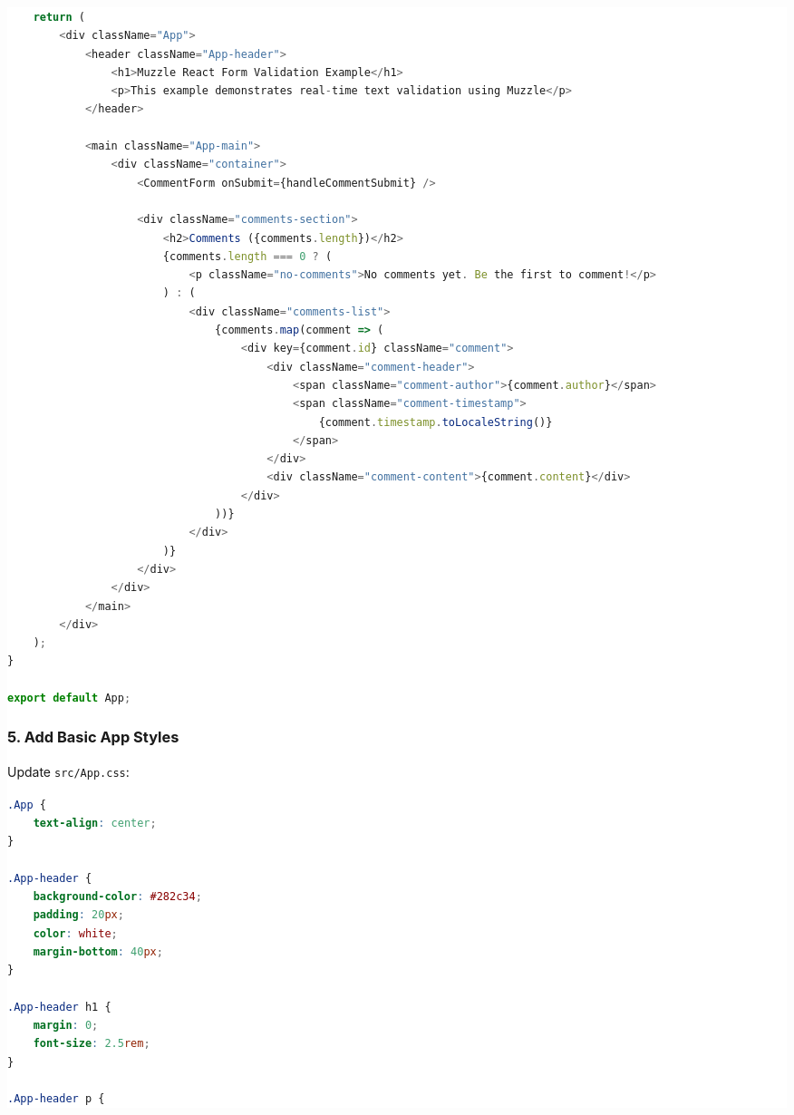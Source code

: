 ```typescript
    return (
        <div className="App">
            <header className="App-header">
                <h1>Muzzle React Form Validation Example</h1>
                <p>This example demonstrates real-time text validation using Muzzle</p>
            </header>
            
            <main className="App-main">
                <div className="container">
                    <CommentForm onSubmit={handleCommentSubmit} />
                    
                    <div className="comments-section">
                        <h2>Comments ({comments.length})</h2>
                        {comments.length === 0 ? (
                            <p className="no-comments">No comments yet. Be the first to comment!</p>
                        ) : (
                            <div className="comments-list">
                                {comments.map(comment => (
                                    <div key={comment.id} className="comment">
                                        <div className="comment-header">
                                            <span className="comment-author">{comment.author}</span>
                                            <span className="comment-timestamp">
                                                {comment.timestamp.toLocaleString()}
                                            </span>
                                        </div>
                                        <div className="comment-content">{comment.content}</div>
                                    </div>
                                ))}
                            </div>
                        )}
                    </div>
                </div>
            </main>
        </div>
    );
}

export default App;
```

### 5. Add Basic App Styles

Update `src/App.css`:

```css
.App {
    text-align: center;
}

.App-header {
    background-color: #282c34;
    padding: 20px;
    color: white;
    margin-bottom: 40px;
}

.App-header h1 {
    margin: 0;
    font-size: 2.5rem;
}

.App-header p {
```